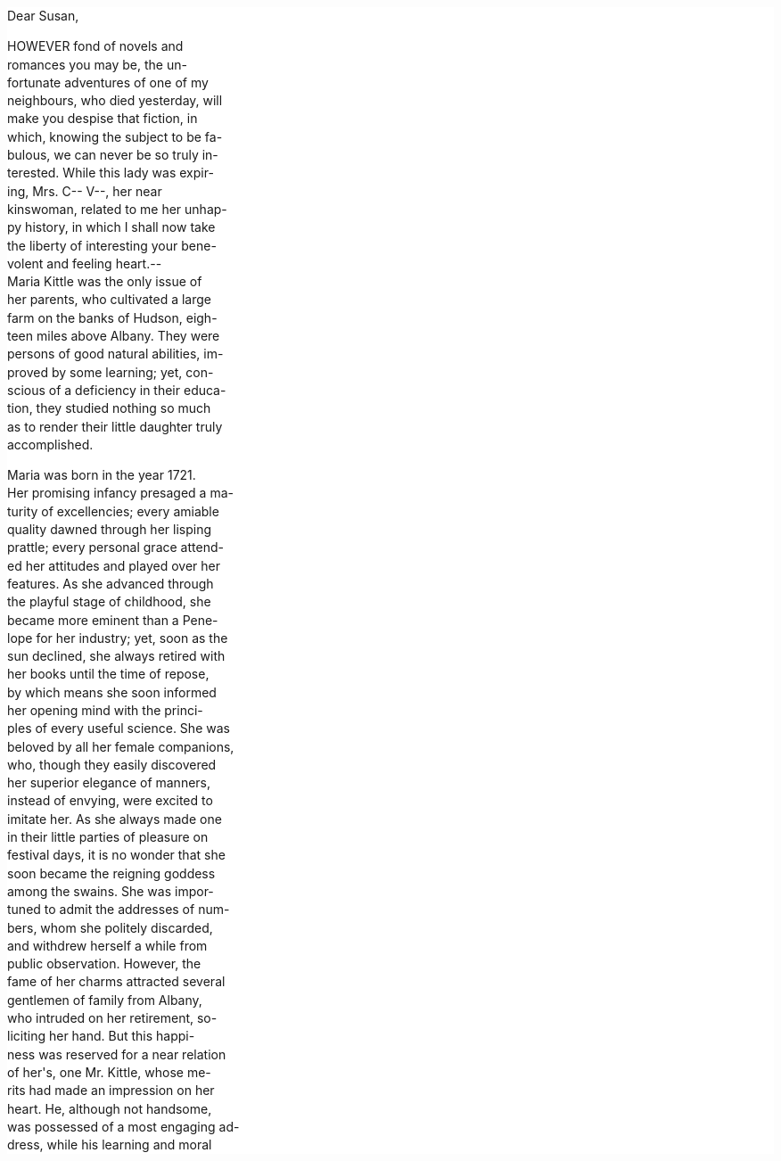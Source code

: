 Dear Susan,  
  
HOWEVER fond of novels and  
romances you may be, the un-  
fortunate adventures of one of my  
neighbours, who died yesterday, will  
make you despise that fiction, in  
which, knowing the subject to be fa-  
bulous, we can never be so truly in-  
terested. While this lady was expir-  
ing, Mrs. C-- V--, her near  
kinswoman, related to me her unhap-  
py history, in which I shall now take  
the liberty of interesting your bene-  
volent and feeling heart.--  
Maria Kittle was the only issue of  
her parents, who cultivated a large  
farm on the banks of Hudson, eigh-  
teen miles above Albany. They were  
persons of good natural abilities, im-  
proved by some learning; yet, con-  
scious of a deficiency in their educa-  
tion, they studied nothing so much  
as to render their little daughter truly  
accomplished.  
  
Maria was born in the year 1721.  
Her promising infancy presaged a ma-  
turity of excellencies; every amiable  
quality dawned through her lisping  
prattle; every personal grace attend-  
ed her attitudes and played over her  
features. As she advanced through  
the playful stage of childhood, she  
became more eminent than a Pene-  
lope for her industry; yet, soon as the  
sun declined, she always retired with  
her books until the time of repose,  
by which means she soon informed  
her opening mind with the princi-  
ples of every useful science. She was  
beloved by all her female companions,  
who, though they easily discovered  
her superior elegance of manners,  
instead of envying, were excited to  
imitate her. As she always made one  
in their little parties of pleasure on  
festival days, it is no wonder that she  
soon became the reigning goddess  
among the swains. She was impor-  
tuned to admit the addresses of num-  
bers, whom she politely discarded,  
and withdrew herself a while from  
public observation. However, the  
fame of her charms attracted several  
gentlemen of family from Albany,  
who intruded on her retirement, so-  
liciting her hand. But this happi-  
ness was reserved for a near relation  
of her's, one Mr. Kittle, whose me-  
rits had made an impression on her  
heart. He, although not handsome,  
was possessed of a most engaging ad-  
dress, while his learning and moral  